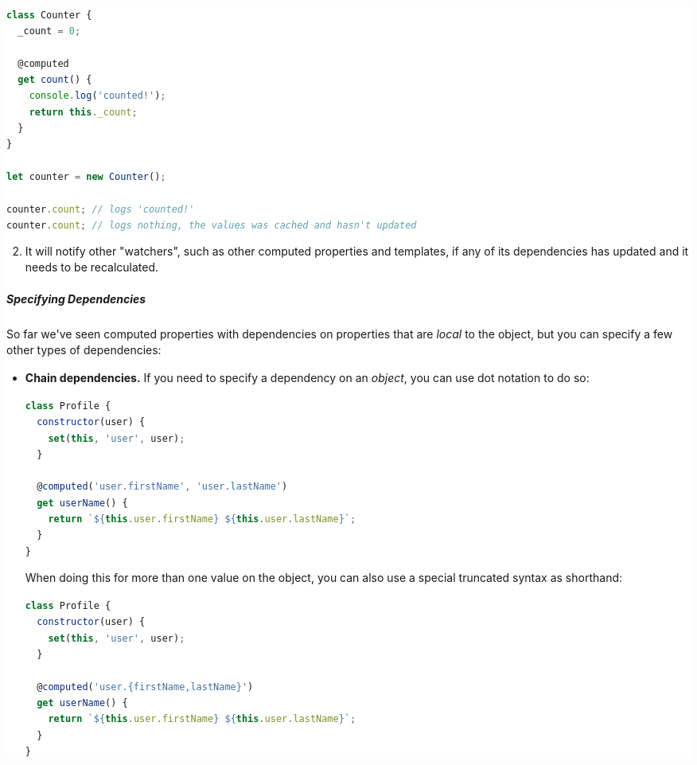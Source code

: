    ```javascript
   class Counter {
     _count = 0;

     @computed
     get count() {
       console.log('counted!');
       return this._count;
     }
   }

   let counter = new Counter();

   counter.count; // logs 'counted!'
   counter.count; // logs nothing, the values was cached and hasn't updated
   ```

2. It will notify other "watchers", such as other computed properties and
   templates, if any of its dependencies has updated and it needs to be
   recalculated.

##### Specifying Dependencies

So far we've seen computed properties with dependencies on properties that are
_local_ to the object, but you can specify a few other types of dependencies:

- **Chain dependencies.** If you need to specify a dependency on an _object_,
  you can use dot notation to do so:

  ```js
  class Profile {
    constructor(user) {
      set(this, 'user', user);
    }

    @computed('user.firstName', 'user.lastName')
    get userName() {
      return `${this.user.firstName} ${this.user.lastName}`;
    }
  }
  ```

  When doing this for more than one value on the object, you can also use a
  special truncated syntax as shorthand:

  ```js
  class Profile {
    constructor(user) {
      set(this, 'user', user);
    }

    @computed('user.{firstName,lastName}')
    get userName() {
      return `${this.user.firstName} ${this.user.lastName}`;
    }
  }
  ```
